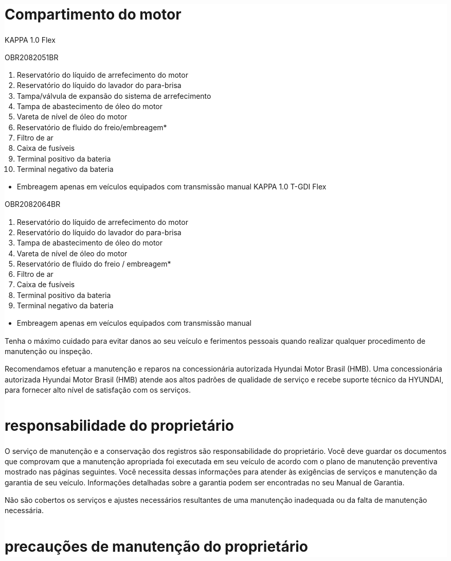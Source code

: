 
# Compartimento do motor

KAPPA 1.0 Flex

OBR2082051BR

1. Reservatório do líquido de arrefecimento do motor
2. Reservatório do líquido do lavador do para-brisa
3. Tampa/válvula de expansão do sistema de arrefecimento
4. Tampa de abastecimento de óleo do motor
5. Vareta de nível de óleo do motor
6. Reservatório de fluido do freio/embreagem*
7. Filtro de ar
8. Caixa de fusíveis
9. Terminal positivo da bateria
10. Terminal negativo da bateria

* Embreagem apenas em veículos equipados com transmissão manual
KAPPA 1.0 T-GDI Flex

OBR2082064BR

1. Reservatório do líquido de arrefecimento do motor
2. Reservatório do líquido do lavador do para-brisa
3. Tampa de abastecimento de óleo do motor
4. Vareta de nível de óleo do motor
5. Reservatório de fluido do freio / embreagem*
6. Filtro de ar
7. Caixa de fusíveis
8. Terminal positivo da bateria
9. Terminal negativo da bateria

* Embreagem apenas em veículos equipados com transmissão manual


Tenha o máximo cuidado para evitar danos ao seu veículo e ferimentos pessoais quando realizar qualquer procedimento de manutenção ou inspeção.

Recomendamos efetuar a manutenção e reparos na concessionária autorizada Hyundai Motor Brasil (HMB). Uma concessionária autorizada Hyundai Motor Brasil (HMB) atende aos altos padrões de qualidade de serviço e recebe suporte técnico da HYUNDAI, para fornecer alto nível de satisfação com os serviços.

# responsabilidade do proprietário

O serviço de manutenção e a conservação dos registros são responsabilidade do proprietário. Você deve guardar os documentos que comprovam que a manutenção apropriada foi executada em seu veículo de acordo com o plano de manutenção preventiva mostrado nas páginas seguintes. Você necessita dessas informações para atender às exigências de serviços e manutenção da garantia de seu veículo. Informações detalhadas sobre a garantia podem ser encontradas no seu Manual de Garantia.

Não são cobertos os serviços e ajustes necessários resultantes de uma manutenção inadequada ou da falta de manutenção necessária.

# precauções de manutenção do proprietário
